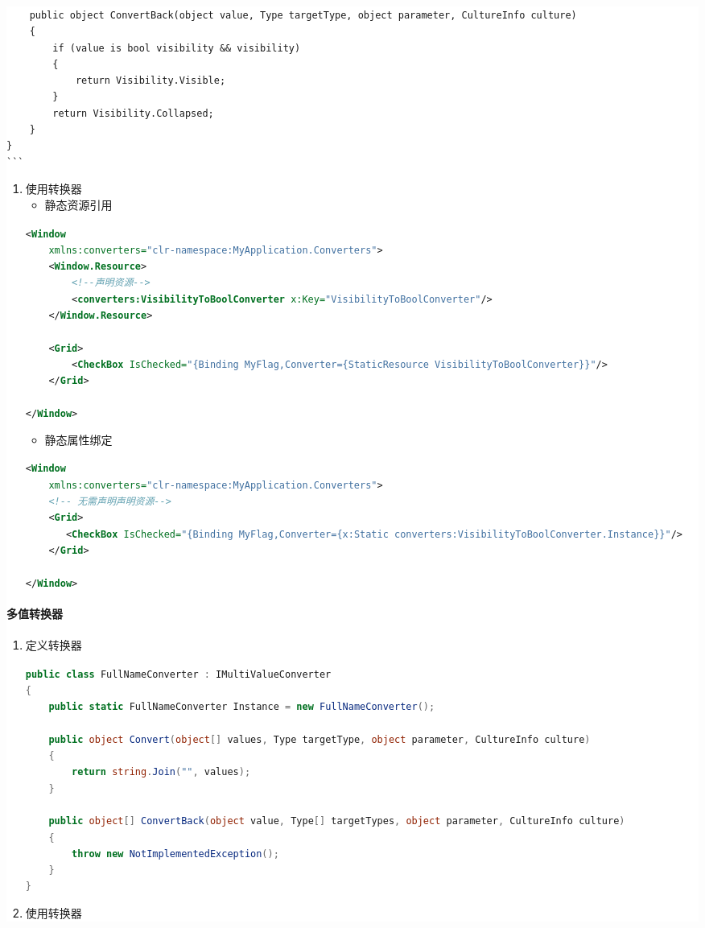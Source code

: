         public object ConvertBack(object value, Type targetType, object parameter, CultureInfo culture)
        {
            if (value is bool visibility && visibility)
            {
                return Visibility.Visible;
            }
            return Visibility.Collapsed;
        }
    }
    ```
1. 使用转换器
   - 静态资源引用
    ``` XML
    <Window
        xmlns:converters="clr-namespace:MyApplication.Converters">
        <Window.Resource>
            <!--声明资源-->
            <converters:VisibilityToBoolConverter x:Key="VisibilityToBoolConverter"/>
        </Window.Resource>
        
        <Grid>
            <CheckBox IsChecked="{Binding MyFlag,Converter={StaticResource VisibilityToBoolConverter}}"/>
        </Grid>

    </Window>
    ```
   - 静态属性绑定
    ``` XML
    <Window
        xmlns:converters="clr-namespace:MyApplication.Converters">
        <!-- 无需声明声明资源-->
        <Grid>
           <CheckBox IsChecked="{Binding MyFlag,Converter={x:Static converters:VisibilityToBoolConverter.Instance}}"/>
        </Grid>

    </Window>
    ```

#### 多值转换器

1. 定义转换器

    ```C#
    public class FullNameConverter : IMultiValueConverter
    {
        public static FullNameConverter Instance = new FullNameConverter();

        public object Convert(object[] values, Type targetType, object parameter, CultureInfo culture)
        {
            return string.Join("", values);
        }

        public object[] ConvertBack(object value, Type[] targetTypes, object parameter, CultureInfo culture)
        {
            throw new NotImplementedException();
        }
    }
    ```
1. 使用转换器
